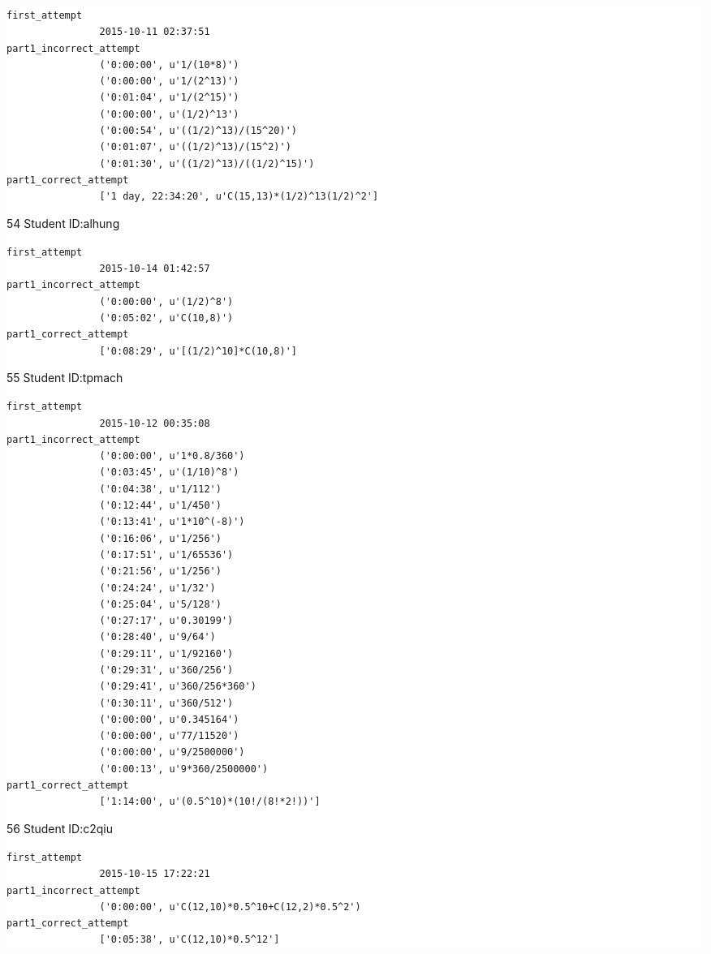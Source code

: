 	first_attempt
					2015-10-11 02:37:51
	part1_incorrect_attempt
					('0:00:00', u'1/(10*8)')
					('0:00:00', u'1/(2^13)')
					('0:01:04', u'1/(2^15)')
					('0:00:00', u'(1/2)^13')
					('0:00:54', u'((1/2)^13)/(15^20)')
					('0:01:07', u'((1/2)^13)/(15^2)')
					('0:01:30', u'((1/2)^13)/((1/2)^15)')
	part1_correct_attempt
					['1 day, 22:34:20', u'C(15,13)*(1/2)^13(1/2)^2']

54 Student ID:alhung

	first_attempt
					2015-10-14 01:42:57
	part1_incorrect_attempt
					('0:00:00', u'(1/2)^8')
					('0:05:02', u'C(10,8)')
	part1_correct_attempt
					['0:08:29', u'[(1/2)^10]*C(10,8)']

55 Student ID:tpmach

	first_attempt
					2015-10-12 00:35:08
	part1_incorrect_attempt
					('0:00:00', u'1*0.8/360')
					('0:03:45', u'(1/10)^8')
					('0:04:38', u'1/112')
					('0:12:44', u'1/450')
					('0:13:41', u'1*10^(-8)')
					('0:16:06', u'1/256')
					('0:17:51', u'1/65536')
					('0:21:56', u'1/256')
					('0:24:24', u'1/32')
					('0:25:04', u'5/128')
					('0:27:17', u'0.30199')
					('0:28:40', u'9/64')
					('0:29:11', u'1/92160')
					('0:29:31', u'360/256')
					('0:29:41', u'360/256*360')
					('0:30:11', u'360/512')
					('0:00:00', u'0.345164')
					('0:00:00', u'77/11520')
					('0:00:00', u'9/2500000')
					('0:00:13', u'9*360/2500000')
	part1_correct_attempt
					['1:14:00', u'(0.5^10)*(10!/(8!*2!))']

56 Student ID:c2qiu

	first_attempt
					2015-10-15 17:22:21
	part1_incorrect_attempt
					('0:00:00', u'C(12,10)*0.5^10+C(12,2)*0.5^2')
	part1_correct_attempt
					['0:05:38', u'C(12,10)*0.5^12']

